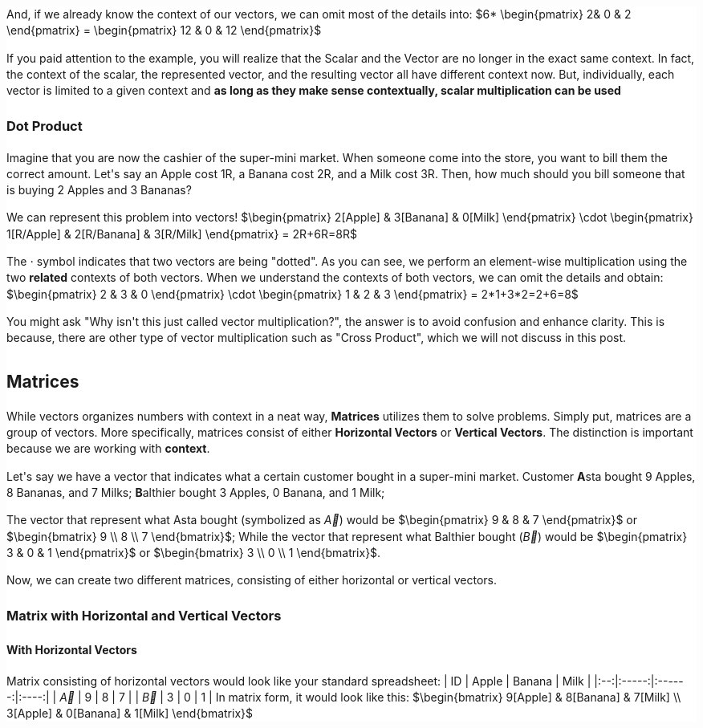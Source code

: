 And, if we already know the context of our vectors, we can omit most of the details into:
$6* \begin{pmatrix} 2& 0 & 2 \end{pmatrix} = \begin{pmatrix} 12 & 0 & 12 \end{pmatrix}$

If you paid attention to the example, you will realize that the Scalar and the Vector are no longer in the exact same context. In fact, the context of the scalar, the represented vector, and the resulting vector all have different context now. But, individually, each vector is limited to a given context and **as long as they make sense contextually, scalar multiplication can be used**

### Dot Product
Imagine that you are now the cashier of the super-mini market. When someone come into the store, you want to bill them the correct amount. Let's say an Apple cost 1R, a Banana cost 2R, and a Milk cost 3R. Then, how much should you bill someone that is buying 2 Apples and 3 Bananas?

We can represent this problem into vectors!
$\begin{pmatrix} 2[Apple] & 3[Banana] & 0[Milk] \end{pmatrix} \cdot \begin{pmatrix} 1[R/Apple] & 2[R/Banana] & 3[R/Milk] \end{pmatrix} = 2R+6R=8R$

The $\cdot$ symbol indicates that two vectors are being "dotted". As you can see, we perform an element-wise multiplication using the two **related** contexts of both vectors. When we understand the contexts of both vectors, we can omit the details and obtain:
$\begin{pmatrix} 2 & 3 & 0 \end{pmatrix} \cdot \begin{pmatrix} 1 & 2 & 3 \end{pmatrix} = 2*1+3*2=2+6=8$

You might ask "Why isn't this just called vector multiplication?", the answer is to avoid confusion and enhance clarity. This is because, there are other type of vector multiplication such as "Cross Product", which we will not discuss in this post.

## Matrices
While vectors organizes numbers with context in a neat way, **Matrices** utilizes them to solve problems. Simply put, matrices are a group of vectors. More specifically, matrices consist of either **Horizontal Vectors** or **Vertical Vectors**. The distinction is important because we are working with **context**.

Let's say we have a vector that indicates what a certain customer bought in a super-mini market. Customer **A**sta bought 9 Apples, 8 Bananas, and 7 Milks; **B**althier bought 3 Apples, 0 Banana, and 1 Milk; 

The vector that represent what Asta bought (symbolized as $\vec{A}$) would be $\begin{pmatrix} 9 & 8 & 7 \end{pmatrix}$ or $\begin{bmatrix} 9 \\ 8 \\ 7 \end{bmatrix}$; While the vector that represent what Balthier bought ($\vec{B}$) would be $\begin{pmatrix} 3 & 0 & 1 \end{pmatrix}$ or $\begin{bmatrix} 3 \\ 0 \\ 1 \end{bmatrix}$.

Now, we can create two different matrices, consisting of either horizontal or vertical vectors.

### Matrix with Horizontal and Vertical Vectors
#### With Horizontal Vectors
Matrix consisting of horizontal vectors would look like your standard spreadsheet:
| ID | Apple | Banana | Milk |
|:--:|:-----:|:------:|:----:|
| $\vec{A}$ |   9   |    8   |  7   |
| $\vec{B}$ |   3   |    0   |  1   |
In matrix form, it would look like this:
$\begin{bmatrix} 
  9[Apple] & 8[Banana] & 7[Milk] \\
  3[Apple] & 0[Banana] & 1[Milk]
\end{bmatrix}$
